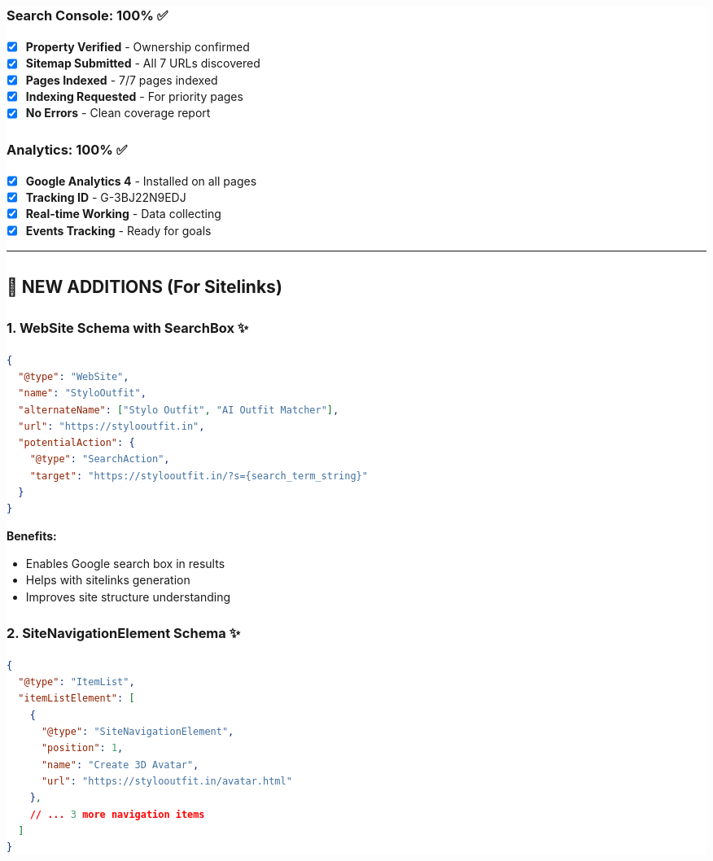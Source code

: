 ### **Search Console: 100%** ✅

- [x] **Property Verified** - Ownership confirmed
- [x] **Sitemap Submitted** - All 7 URLs discovered
- [x] **Pages Indexed** - 7/7 pages indexed
- [x] **Indexing Requested** - For priority pages
- [x] **No Errors** - Clean coverage report

### **Analytics: 100%** ✅

- [x] **Google Analytics 4** - Installed on all pages
- [x] **Tracking ID** - G-3BJ22N9EDJ
- [x] **Real-time Working** - Data collecting
- [x] **Events Tracking** - Ready for goals

---

## 🎯 NEW ADDITIONS (For Sitelinks)

### **1. WebSite Schema with SearchBox** ✨
```json
{
  "@type": "WebSite",
  "name": "StyloOutfit",
  "alternateName": ["Stylo Outfit", "AI Outfit Matcher"],
  "url": "https://stylooutfit.in",
  "potentialAction": {
    "@type": "SearchAction",
    "target": "https://stylooutfit.in/?s={search_term_string}"
  }
}
```

**Benefits:**
- Enables Google search box in results
- Helps with sitelinks generation
- Improves site structure understanding

### **2. SiteNavigationElement Schema** ✨
```json
{
  "@type": "ItemList",
  "itemListElement": [
    {
      "@type": "SiteNavigationElement",
      "position": 1,
      "name": "Create 3D Avatar",
      "url": "https://stylooutfit.in/avatar.html"
    },
    // ... 3 more navigation items
  ]
}
```
